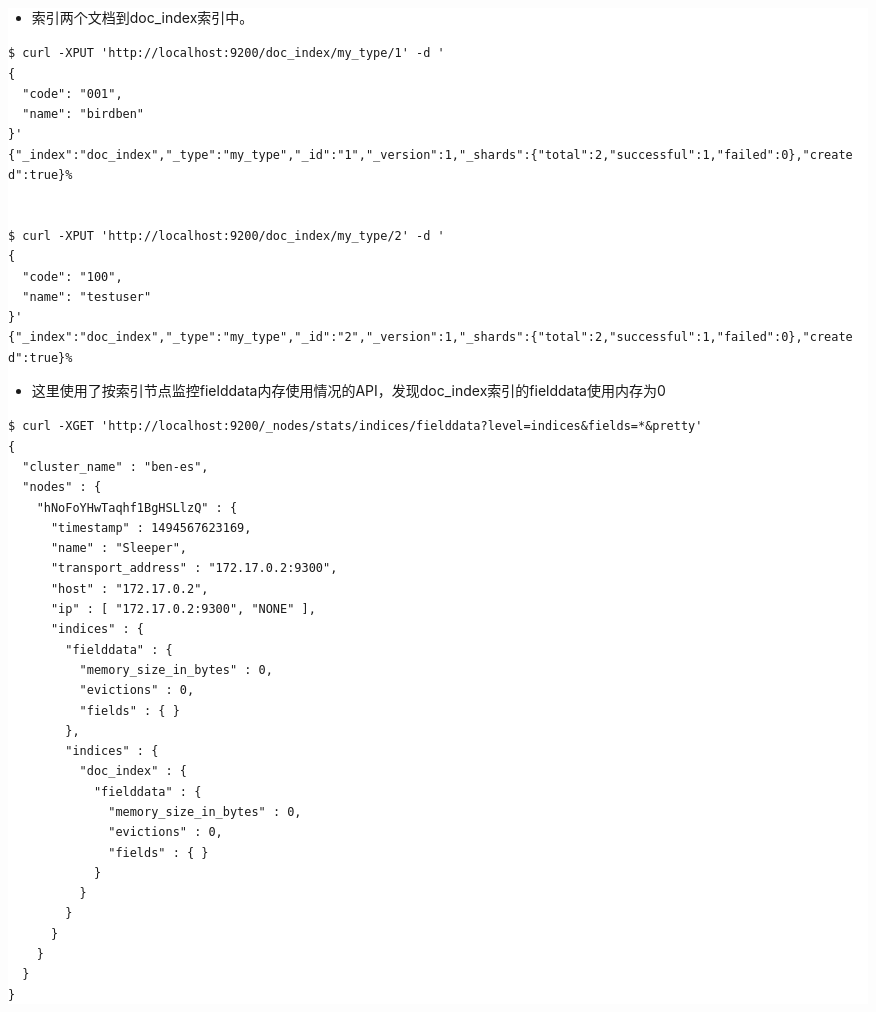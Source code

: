 - 索引两个文档到doc_index索引中。

```
$ curl -XPUT 'http://localhost:9200/doc_index/my_type/1' -d '
{
  "code": "001",
  "name": "birdben"
}'
{"_index":"doc_index","_type":"my_type","_id":"1","_version":1,"_shards":{"total":2,"successful":1,"failed":0},"created":true}%


$ curl -XPUT 'http://localhost:9200/doc_index/my_type/2' -d '
{
  "code": "100",
  "name": "testuser"
}'
{"_index":"doc_index","_type":"my_type","_id":"2","_version":1,"_shards":{"total":2,"successful":1,"failed":0},"created":true}%
```

- 这里使用了按索引节点监控fielddata内存使用情况的API，发现doc_index索引的fielddata使用内存为0

```
$ curl -XGET 'http://localhost:9200/_nodes/stats/indices/fielddata?level=indices&fields=*&pretty'
{
  "cluster_name" : "ben-es",
  "nodes" : {
    "hNoFoYHwTaqhf1BgHSLlzQ" : {
      "timestamp" : 1494567623169,
      "name" : "Sleeper",
      "transport_address" : "172.17.0.2:9300",
      "host" : "172.17.0.2",
      "ip" : [ "172.17.0.2:9300", "NONE" ],
      "indices" : {
        "fielddata" : {
          "memory_size_in_bytes" : 0,
          "evictions" : 0,
          "fields" : { }
        },
        "indices" : {
          "doc_index" : {
            "fielddata" : {
              "memory_size_in_bytes" : 0,
              "evictions" : 0,
              "fields" : { }
            }
          }
        }
      }
    }
  }
}
```
